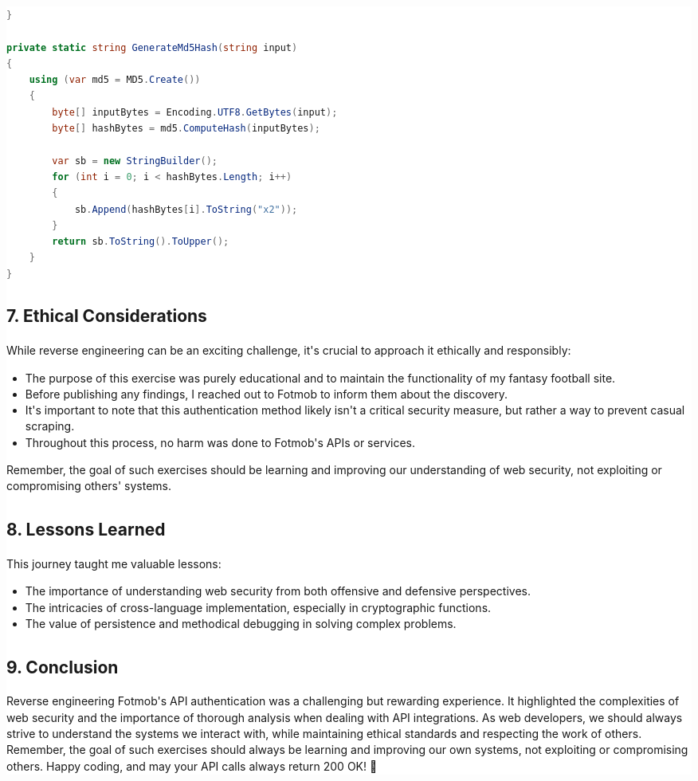 ```cs
}

private static string GenerateMd5Hash(string input)
{
    using (var md5 = MD5.Create())
    {
        byte[] inputBytes = Encoding.UTF8.GetBytes(input);
        byte[] hashBytes = md5.ComputeHash(inputBytes);

        var sb = new StringBuilder();
        for (int i = 0; i < hashBytes.Length; i++)
        {
            sb.Append(hashBytes[i].ToString("x2"));
        }
        return sb.ToString().ToUpper();
    }
}
```

## 7. Ethical Considerations
While reverse engineering can be an exciting challenge, it's crucial to approach it ethically and responsibly:

- The purpose of this exercise was purely educational and to maintain the functionality of my fantasy football site.
- Before publishing any findings, I reached out to Fotmob to inform them about the discovery.
- It's important to note that this authentication method likely isn't a critical security measure, but rather a way to prevent casual scraping.
- Throughout this process, no harm was done to Fotmob's APIs or services.

Remember, the goal of such exercises should be learning and improving our understanding of web security, not exploiting or compromising others' systems.

## 8. Lessons Learned
This journey taught me valuable lessons:
- The importance of understanding web security from both offensive and defensive perspectives.
- The intricacies of cross-language implementation, especially in cryptographic functions.
- The value of persistence and methodical debugging in solving complex problems.

## 9. Conclusion
Reverse engineering Fotmob's API authentication was a challenging but rewarding experience. It highlighted the complexities of web security and the importance of thorough analysis when dealing with API integrations. As web developers, we should always strive to understand the systems we interact with, while maintaining ethical standards and respecting the work of others.
Remember, the goal of such exercises should always be learning and improving our own systems, not exploiting or compromising others. Happy coding, and may your API calls always return 200 OK! 💪
